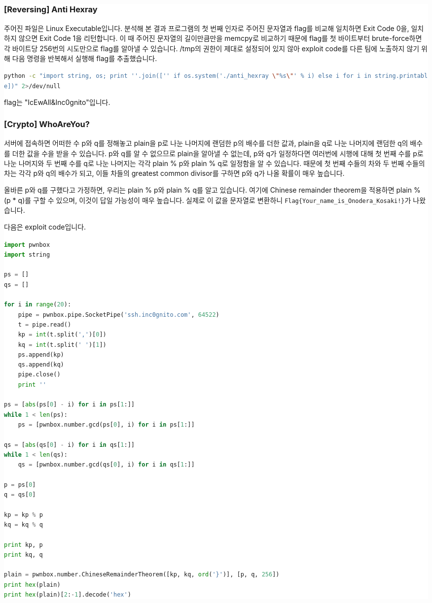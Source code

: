 ### [Reversing] Anti Hexray

주어진 파일은 Linux Executable입니다. 분석해 본 결과 프로그램의 첫 번째 인자로 주어진 문자열과 flag를 비교해 일치하면 Exit Code 0을, 일치하지 않으면 Exit Code 1을 리턴합니다. 이 때 주어진 문자열의 길이만큼만을 memcpy로 비교하기 때문에 flag를 첫 바이트부터 brute-force하면 각 바이트당 256번의 시도만으로 flag를 알아낼 수 있습니다. /tmp의 권한이 제대로 설정되어 있지 않아 exploit code를 다른 팀에 노출하지 않기 위해 다음 명령을 반복해서 실행해 flag를 추출했습니다.

```sh
python -c "import string, os; print ''.join(['' if os.system('./anti_hexray \"%s\"' % i) else i for i in string.printable])" 2>/dev/null
```

flag는 "IcEwAll&Inc0gnito"입니다.

### [Crypto] WhoAreYou?

서버에 접속하면 어떠한 수 p와 q를 정해놓고 plain을 p로 나눈 나머지에 랜덤한 p의 배수를 더한 값과, plain을 q로 나눈 나머지에 랜덤한 q의 배수를 더한 값을 수을 받을 수 있습니다. p와 q를 알 수 없으므로 plain을 알아낼 수 없는데, p와 q가 일정하다면 여러번에 시행에 대해 첫 번째 수를 p로 나눈 나머지와 두 번째 수를 q로 나눈 나머지는 각각 plain % p와 plain % q로 일정함을 알 수 있습니다. 때문에 첫 번째 수들의 차와 두 번째 수들의 차는 각각 p와 q의 배수가 되고, 이들 차들의 greatest common divisor를 구하면 p와 q가 나올 확률이 매우 높습니다.

올바른 p와 q를 구했다고 가정하면, 우리는 plain % p와 plain % q를 알고 있습니다. 여기에 Chinese remainder theorem을 적용하면 plain % (p * q)를 구할 수 있으며, 이것이 답일 가능성이 매우 높습니다. 실제로 이 값을 문자열로 변환하니 `Flag{Your_name_is_Onodera_Kosaki!}`가 나왔습니다.

다음은 exploit code입니다.

```python
import pwnbox
import string

ps = []
qs = []

for i in range(20):
    pipe = pwnbox.pipe.SocketPipe('ssh.inc0gnito.com', 64522)
    t = pipe.read()
    kp = int(t.split(',')[0])
    kq = int(t.split(' ')[1])
    ps.append(kp)
    qs.append(kq)
    pipe.close()
    print ''

ps = [abs(ps[0] - i) for i in ps[1:]]
while 1 < len(ps):
    ps = [pwnbox.number.gcd(ps[0], i) for i in ps[1:]]

qs = [abs(qs[0] - i) for i in qs[1:]]
while 1 < len(qs):
    qs = [pwnbox.number.gcd(qs[0], i) for i in qs[1:]]

p = ps[0]
q = qs[0]

kp = kp % p
kq = kq % q

print kp, p
print kq, q

plain = pwnbox.number.ChineseRemainderTheorem([kp, kq, ord('}')], [p, q, 256])
print hex(plain)
print hex(plain)[2:-1].decode('hex')
```
